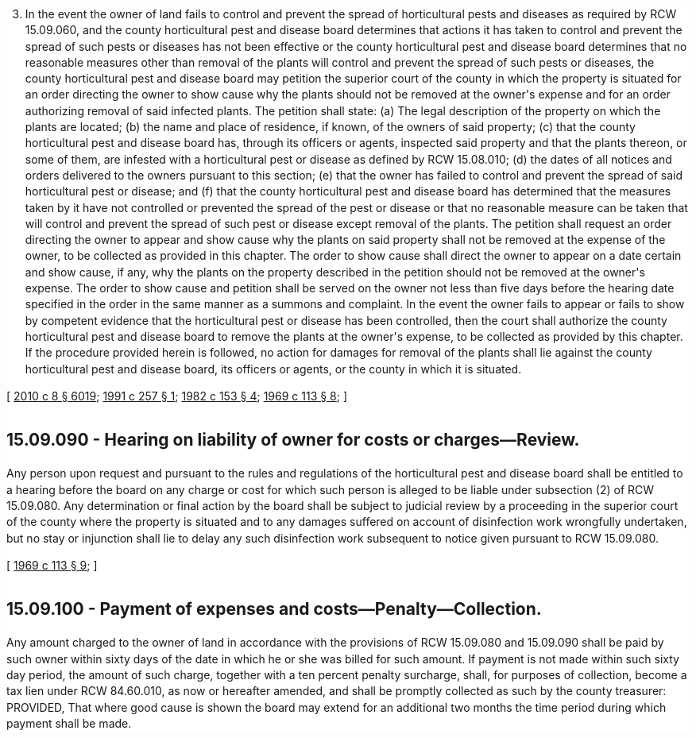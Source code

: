 3. In the event the owner of land fails to control and prevent the spread of horticultural pests and diseases as required by RCW 15.09.060, and the county horticultural pest and disease board determines that actions it has taken to control and prevent the spread of such pests or diseases has not been effective or the county horticultural pest and disease board determines that no reasonable measures other than removal of the plants will control and prevent the spread of such pests or diseases, the county horticultural pest and disease board may petition the superior court of the county in which the property is situated for an order directing the owner to show cause why the plants should not be removed at the owner's expense and for an order authorizing removal of said infected plants. The petition shall state: (a) The legal description of the property on which the plants are located; (b) the name and place of residence, if known, of the owners of said property; (c) that the county horticultural pest and disease board has, through its officers or agents, inspected said property and that the plants thereon, or some of them, are infested with a horticultural pest or disease as defined by RCW 15.08.010; (d) the dates of all notices and orders delivered to the owners pursuant to this section; (e) that the owner has failed to control and prevent the spread of said horticultural pest or disease; and (f) that the county horticultural pest and disease board has determined that the measures taken by it have not controlled or prevented the spread of the pest or disease or that no reasonable measure can be taken that will control and prevent the spread of such pest or disease except removal of the plants. The petition shall request an order directing the owner to appear and show cause why the plants on said property shall not be removed at the expense of the owner, to be collected as provided in this chapter. The order to show cause shall direct the owner to appear on a date certain and show cause, if any, why the plants on the property described in the petition should not be removed at the owner's expense. The order to show cause and petition shall be served on the owner not less than five days before the hearing date specified in the order in the same manner as a summons and complaint. In the event the owner fails to appear or fails to show by competent evidence that the horticultural pest or disease has been controlled, then the court shall authorize the county horticultural pest and disease board to remove the plants at the owner's expense, to be collected as provided by this chapter. If the procedure provided herein is followed, no action for damages for removal of the plants shall lie against the county horticultural pest and disease board, its officers or agents, or the county in which it is situated.

\[ [2010 c 8 § 6019](https://lawfilesext.leg.wa.gov/biennium/2009-10/Pdf/Bills/Session%20Laws/Senate/6239-S.SL.pdf?cite=2010%20c%208%20§%206019); [1991 c 257 § 1](https://lawfilesext.leg.wa.gov/biennium/1991-92/Pdf/Bills/Session%20Laws/House/1956-S.SL.pdf?cite=1991%20c%20257%20§%201); [1982 c 153 § 4](https://leg.wa.gov/CodeReviser/documents/sessionlaw/1982c153.pdf?cite=1982%20c%20153%20§%204); [1969 c 113 § 8](https://leg.wa.gov/CodeReviser/documents/sessionlaw/1969c113.pdf?cite=1969%20c%20113%20§%208); \]

## 15.09.090 - Hearing on liability of owner for costs or charges—Review.
Any person upon request and pursuant to the rules and regulations of the horticultural pest and disease board shall be entitled to a hearing before the board on any charge or cost for which such person is alleged to be liable under subsection (2) of RCW 15.09.080. Any determination or final action by the board shall be subject to judicial review by a proceeding in the superior court of the county where the property is situated and to any damages suffered on account of disinfection work wrongfully undertaken, but no stay or injunction shall lie to delay any such disinfection work subsequent to notice given pursuant to RCW 15.09.080.

\[ [1969 c 113 § 9](https://leg.wa.gov/CodeReviser/documents/sessionlaw/1969c113.pdf?cite=1969%20c%20113%20§%209); \]

## 15.09.100 - Payment of expenses and costs—Penalty—Collection.
Any amount charged to the owner of land in accordance with the provisions of RCW 15.09.080 and 15.09.090 shall be paid by such owner within sixty days of the date in which he or she was billed for such amount. If payment is not made within such sixty day period, the amount of such charge, together with a ten percent penalty surcharge, shall, for purposes of collection, become a tax lien under RCW 84.60.010, as now or hereafter amended, and shall be promptly collected as such by the county treasurer: PROVIDED, That where good cause is shown the board may extend for an additional two months the time period during which payment shall be made.
